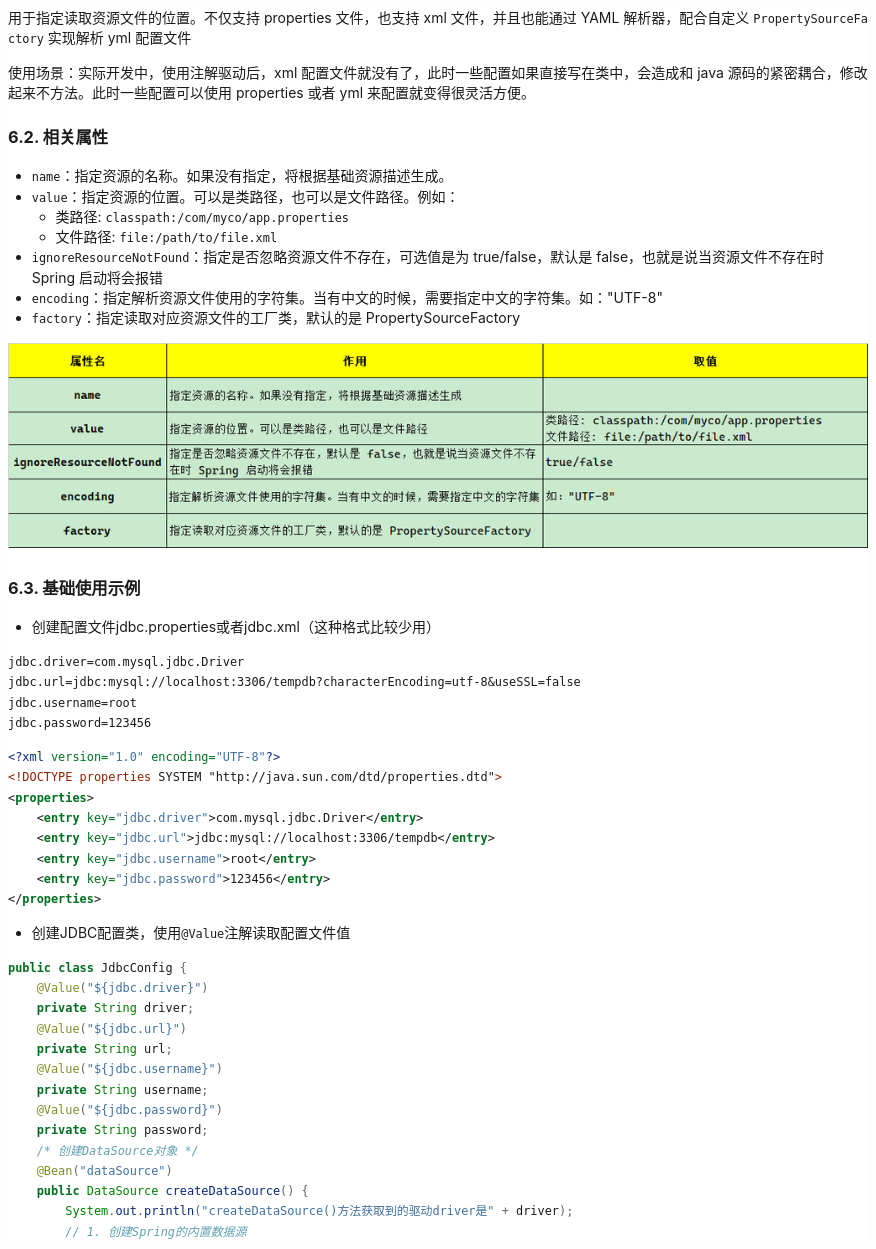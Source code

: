用于指定读取资源文件的位置。不仅支持 properties 文件，也支持 xml 文件，并且也能通过 YAML 解析器，配合自定义 `PropertySourceFactory` 实现解析 yml 配置文件

使用场景：实际开发中，使用注解驱动后，xml 配置文件就没有了，此时一些配置如果直接写在类中，会造成和 java 源码的紧密耦合，修改起来不方法。此时一些配置可以使用 properties 或者 yml 来配置就变得很灵活方便。

### 6.2. 相关属性

- `name`：指定资源的名称。如果没有指定，将根据基础资源描述生成。
- `value`：指定资源的位置。可以是类路径，也可以是文件路径。例如：
    - 类路径: `classpath:/com/myco/app.properties`
    - 文件路径: `file:/path/to/file.xml`
- `ignoreResourceNotFound`：指定是否忽略资源文件不存在，可选值是为 true/false，默认是 false，也就是说当资源文件不存在时 Spring 启动将会报错 
- `encoding`：指定解析资源文件使用的字符集。当有中文的时候，需要指定中文的字符集。如："UTF-8"
- `factory`：指定读取对应资源文件的工厂类，默认的是 PropertySourceFactory

![](images/354413212248881.png)

### 6.3. 基础使用示例

- 创建配置文件jdbc.properties或者jdbc.xml（这种格式比较少用）

```properties
jdbc.driver=com.mysql.jdbc.Driver
jdbc.url=jdbc:mysql://localhost:3306/tempdb?characterEncoding=utf-8&useSSL=false
jdbc.username=root
jdbc.password=123456
```

```xml
<?xml version="1.0" encoding="UTF-8"?>
<!DOCTYPE properties SYSTEM "http://java.sun.com/dtd/properties.dtd">
<properties>
    <entry key="jdbc.driver">com.mysql.jdbc.Driver</entry>
    <entry key="jdbc.url">jdbc:mysql://localhost:3306/tempdb</entry>
    <entry key="jdbc.username">root</entry>
    <entry key="jdbc.password">123456</entry>
</properties>
```

- 创建JDBC配置类，使用`@Value`注解读取配置文件值

```java
public class JdbcConfig {
    @Value("${jdbc.driver}")
    private String driver;
    @Value("${jdbc.url}")
    private String url;
    @Value("${jdbc.username}")
    private String username;
    @Value("${jdbc.password}")
    private String password;
    /* 创建DataSource对象 */
    @Bean("dataSource")
    public DataSource createDataSource() {
        System.out.println("createDataSource()方法获取到的驱动driver是" + driver);
        // 1. 创建Spring的内置数据源
```